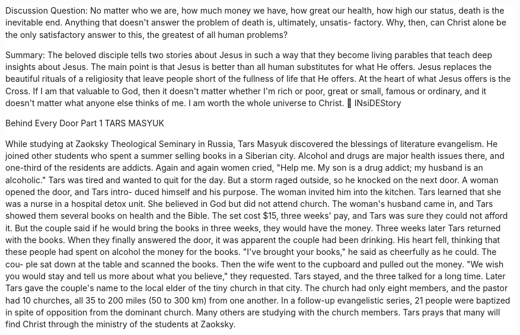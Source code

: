 Discussion Question:
      No matter who we are, how much money we have, how great our
      health, how high our status, death is the inevitable end. Anything
      that doesn't answer the problem of death is, ultimately, unsatis-
      factory. Why, then, can Christ alone be the only satisfactory
      answer to this, the greatest of all human problems?


Summary: The beloved disciple tells two stories about Jesus in such
     a way that they become living parables that teach deep insights about
     Jesus. The main point is that Jesus is better than all human substitutes
     for what He offers. Jesus replaces the beautiful rituals of a religiosity
     that leave people short of the fullness of life that He offers. At the
     heart of what Jesus offers is the Cross. If I am that valuable to God,
     then it doesn't matter whether I'm rich or poor, great or small, famous
     or ordinary, and it doesn't matter what anyone else thinks of me. I am
     worth the whole universe to Christ.
                           INsiDEStory


Behind Every Door
Part 1
TARS MASYUK

  While studying at Zaoksky Theological Seminary in Russia, Tars
Masyuk discovered the blessings of literature evangelism. He joined other
students who spent a summer selling books in a Siberian city.
   Alcohol and drugs are major health issues there, and one-third of the
residents are addicts. Again and again women cried, "Help me. My son is
a drug addict; my husband is an alcoholic."
   Tars was tired and wanted to quit for the day. But a storm raged outside,
so he knocked on the next door. A woman opened the door, and Tars intro-
duced himself and his purpose. The woman invited him into the kitchen.
Tars learned that she was a nurse in a hospital detox unit. She believed in
God but did not attend church.
   The woman's husband came in, and Tars showed them several books on
health and the Bible. The set cost $15, three weeks' pay, and Tars was sure
they could not afford it. But the couple said if he would bring the books in
three weeks, they would have the money.
   Three weeks later Tars returned with the books. When they finally
answered the door, it was apparent the couple had been drinking. His heart
fell, thinking that these people had spent on alcohol the money for the
books.
   "I've brought your books," he said as cheerfully as he could. The cou-
ple sat down at the table and scanned the books. Then the wife went to the
cupboard and pulled out the money. "We wish you would stay and tell us
more about what you believe," they requested. Tars stayed, and the three
talked for a long time.
   Later Tars gave the couple's name to the local elder of the tiny church in
that city. The church had only eight members, and the pastor had 10
                            churches, all 35 to 200 miles (50 to 300 km)
                            from one another. In a follow-up evangelistic
                            series, 21 people were baptized in spite of
                            opposition from the dominant church. Many
                            others are studying with the church members.
                            Tars prays that many will find Christ through
                            the ministry of the students at Zaoksky.
